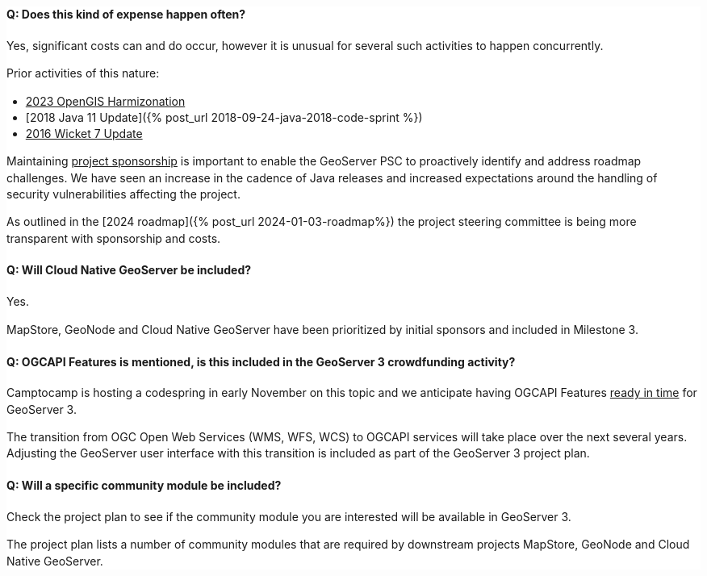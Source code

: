 #### Q: Does this kind of expense happen often?

Yes, significant costs can and do occur, however it is unusual for several such activities to happen concurrently. 

Prior activities of this nature:

* [2023 OpenGIS Harmizonation](https://www.osgeo.org/opengis-harmonization/)
* [2018 Java 11 Update]({% post_url 2018-09-24-java-2018-code-sprint %})
* [2016 Wicket 7 Update](https://wiki.osgeo.org/wiki/GeoServer_Code_Sprint_2016)

Maintaining [project sponsorship](/sponsor/) is important to enable the GeoServer PSC to proactively identify and address roadmap challenges. We have seen an increase in the cadence of Java releases and increased expectations around the handling of security vulnerabilities affecting the project.

As outlined in the [2024 roadmap]({% post_url 2024-01-03-roadmap%}) the project steering committee is being more transparent with sponsorship and costs.

#### Q: Will Cloud Native GeoServer be included?

Yes.

MapStore, GeoNode and Cloud Native GeoServer have been prioritized by initial sponsors and included in Milestone 3.

#### Q: OGCAPI Features is mentioned, is this included in the GeoServer 3 crowdfunding activity?

Camptocamp is hosting a codespring in early November on this topic and we anticipate having OGCAPI Features [ready in time](https://github.com/geoserver/geoserver/wiki/GSIP-230) for GeoServer 3.

The transition from OGC Open Web Services (WMS, WFS, WCS) to OGCAPI services will take place over the next several years. Adjusting the GeoServer user interface with this transition is included as part of the GeoServer 3 project plan.

#### Q: Will a specific community module be included?

Check the project plan to see if the community module you are interested will be available in GeoServer 3.

The project plan lists a number of community modules that are required by downstream projects MapStore, GeoNode and Cloud Native GeoServer.

